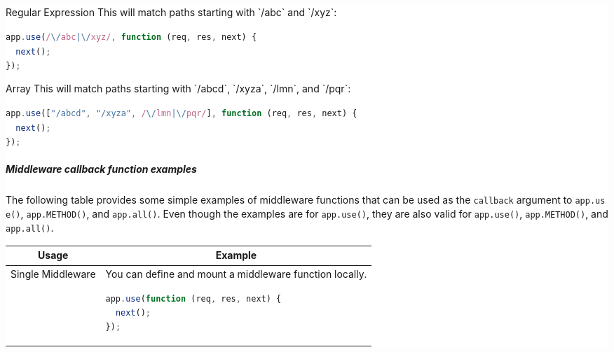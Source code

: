 </td>
    </tr>
    <tr>
      <td>Regular Expression</td>
      <td>
      This will match paths starting with `/abc` and `/xyz`:

```ts
app.use(/\/abc|\/xyz/, function (req, res, next) {
  next();
});
```

</td>
    </tr>
    <tr>
      <td>Array</td>
      <td>
      This will match paths starting with `/abcd`, `/xyza`, `/lmn`, and `/pqr`:

```ts
app.use(["/abcd", "/xyza", /\/lmn|\/pqr/], function (req, res, next) {
  next();
});
```

</td>
    </tr>
  </tbody>
</table>

##### Middleware callback function examples

The following table provides some simple examples of middleware functions that
can be used as the `callback` argument to `app.use()`, `app.METHOD()`, and
`app.all()`. Even though the examples are for `app.use()`, they are also valid
for `app.use()`, `app.METHOD()`, and `app.all()`.

<table class="doctable">
  <thead>
    <tr>
      <th>Usage</th>
      <th>Example</th>
    </tr>
  </thead>
  <tbody>
    <tr>
      <td>Single Middleware</td>
      <td>You can define and mount a middleware function locally.

```ts
app.use(function (req, res, next) {
  next();
});
```
